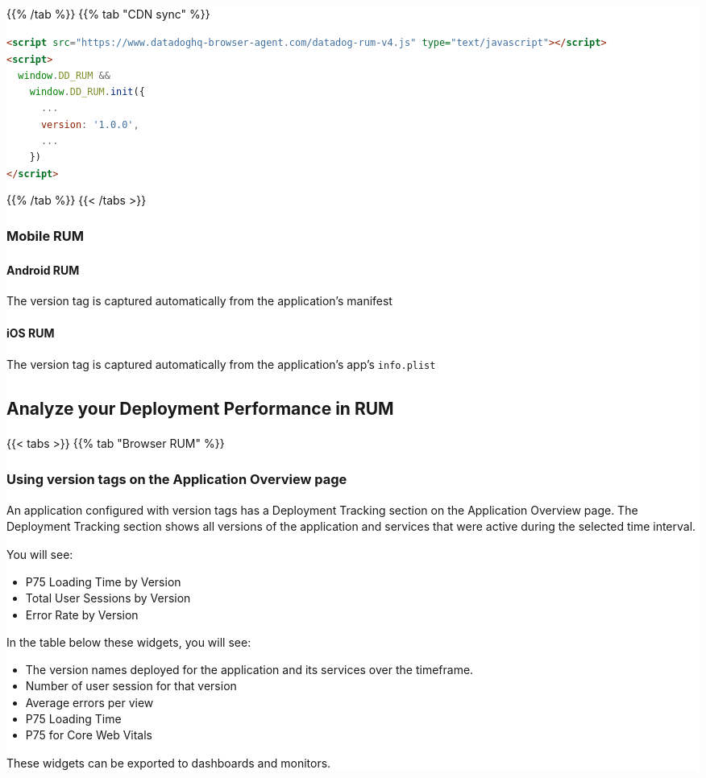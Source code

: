 ```html
```

{{% /tab %}}
{{% tab "CDN sync" %}}

```html
<script src="https://www.datadoghq-browser-agent.com/datadog-rum-v4.js" type="text/javascript"></script>
<script>
  window.DD_RUM &&
    window.DD_RUM.init({
      ...
      version: '1.0.0',
      ...
    })
</script>
```
{{% /tab %}}
{{< /tabs >}}

### Mobile RUM

#### Android RUM

The version tag is captured automatically from the application’s manifest

#### iOS RUM

The version tag is captured automatically from the application’s app’s `info.plist`

## Analyze your Deployment Performance in RUM

{{< tabs >}}
{{% tab "Browser RUM" %}}

### Using version tags on the Application Overview page

An application configured with version tags has a Deployment Tracking section on the Application Overview page. The Deployment Tracking section shows all versions of the application and services that were active during the selected time interval. 

You will see:
- P75 Loading Time by Version
- Total User Sessions by Version
- Error Rate by Version

In the table below these widgets, you will see:
- The version names deployed for the application and its services over the timeframe.
- Number of user session for that version
- Average errors per view
- P75 Loading Time
- P75 for Core Web Vitals

These widgets can be exported to dashboards and monitors.
